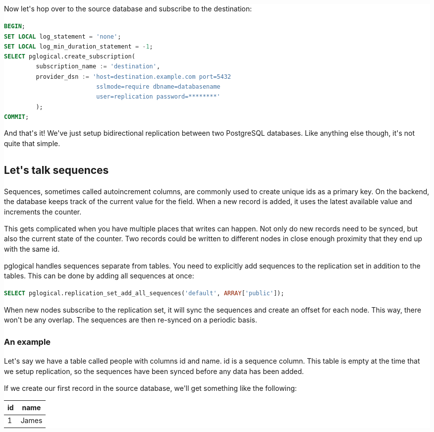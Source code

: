 Now let's hop over to the source database and subscribe to the destination:

```sql
BEGIN;
SET LOCAL log_statement = 'none';
SET LOCAL log_min_duration_statement = -1;
SELECT pglogical.create_subscription(
         subscription_name := 'destination',
         provider_dsn := 'host=destination.example.com port=5432
                          sslmode=require dbname=databasename
                          user=replication password=********'
         );
COMMIT;
```

And that's it! We've just setup bidirectional replication between two PostgreSQL
databases. Like anything else though, it's not quite that simple.

## Let's talk sequences

Sequences, sometimes called autoincrement columns, are commonly used to create
unique ids as a primary key. On the backend, the database keeps track of the
current value for the field. When a new record is added, it uses the latest
available value and increments the counter.

This gets complicated when you have multiple places that writes can happen. Not
only do new records need to be synced, but also the current state of the
counter. Two records could be written to different nodes in close enough
proximity that they end up with the same id.

pglogical handles sequences separate from tables. You need to explicitly add
sequences to the replication set in addition to the tables. This can be done by
adding all sequences at once:

```sql
SELECT pglogical.replication_set_add_all_sequences('default', ARRAY['public']);
```

When new nodes subscribe to the replication set, it will sync the sequences and
create an offset for each node. This way, there won't be any overlap. The
sequences are then re-synced on a periodic basis.

### An example

Let's say we have a table called people with columns id and name. id is a
sequence column. This table is empty at the time that we setup replication, so
the sequences have been synced before any data has been added.

If we create our first record in the source database, we'll get something like
the following:

| id | name  |
| -- | ----- |
| 1  | James |


[bidirectional-diagram]: /assets/img/postgres-replication/bidirectional-replication.svg
[compose]: https://docs.docker.com/compose/
[cover-image]: /assets/img/postgres-replication/cover.png
[hba]: https://www.postgresql.org/docs/14/auth-pg-hba-conf.html
[pgadmin]: https://www.pgadmin.org/
[pglogical]: https://www.2ndquadrant.com/en/resources-old/pglogical/pglogical-docs/
[repo]: https://github.com/jamesiarmes/postgres-pglogical-bdr-docker
[unidirectional-diagram]: /assets/img/postgres-replication/unidirectional-replication.svg
[view]: https://www.postgresql.org/docs/current/monitoring-stats.html#MONITORING-PG-STAT-REPLICATION-VIEW